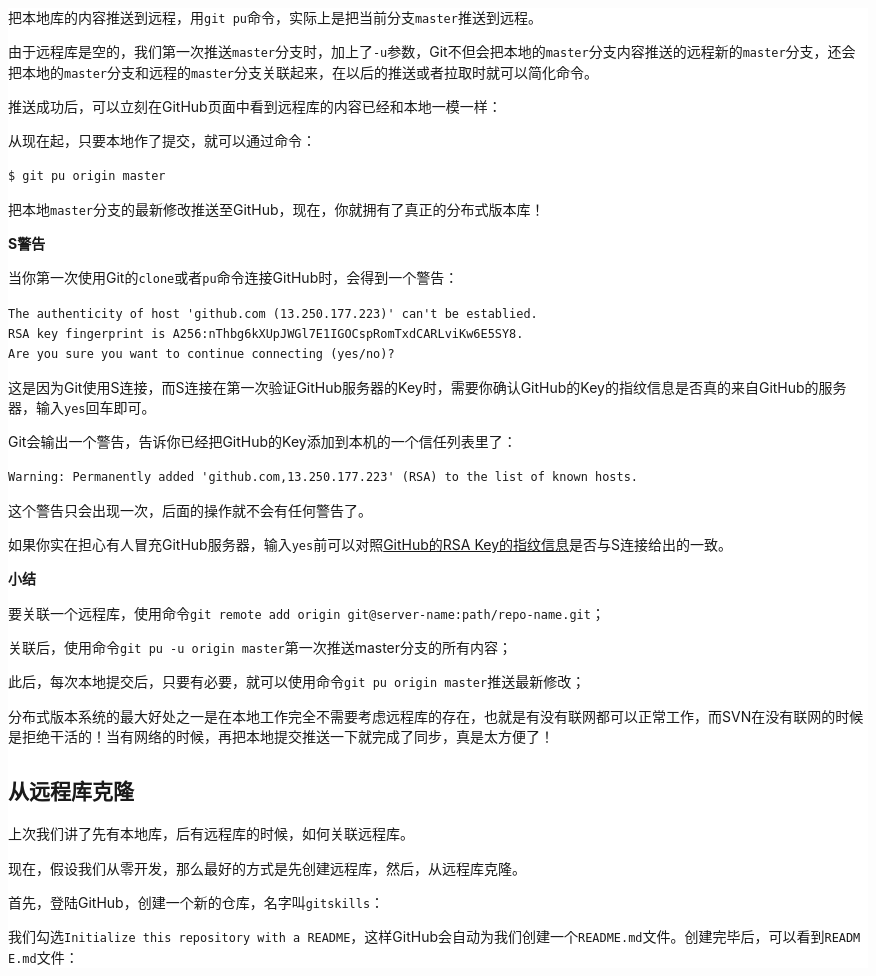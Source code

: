 把本地库的内容推送到远程，用`git pu`命令，实际上是把当前分支`master`推送到远程。

由于远程库是空的，我们第一次推送`master`分支时，加上了`-u`参数，Git不但会把本地的`master`分支内容推送的远程新的`master`分支，还会把本地的`master`分支和远程的`master`分支关联起来，在以后的推送或者拉取时就可以简化命令。

推送成功后，可以立刻在GitHub页面中看到远程库的内容已经和本地一模一样：



从现在起，只要本地作了提交，就可以通过命令：

```
$ git pu origin master
```

把本地`master`分支的最新修改推送至GitHub，现在，你就拥有了真正的分布式版本库！

**S警告**

当你第一次使用Git的`clone`或者`pu`命令连接GitHub时，会得到一个警告：

```
The authenticity of host 'github.com (13.250.177.223)' can't be establied.
RSA key fingerprint is A256:nThbg6kXUpJWGl7E1IGOCspRomTxdCARLviKw6E5SY8.
Are you sure you want to continue connecting (yes/no)?
```

这是因为Git使用S连接，而S连接在第一次验证GitHub服务器的Key时，需要你确认GitHub的Key的指纹信息是否真的来自GitHub的服务器，输入`yes`回车即可。

Git会输出一个警告，告诉你已经把GitHub的Key添加到本机的一个信任列表里了：

```
Warning: Permanently added 'github.com,13.250.177.223' (RSA) to the list of known hosts.
```

这个警告只会出现一次，后面的操作就不会有任何警告了。

如果你实在担心有人冒充GitHub服务器，输入`yes`前可以对照[GitHub的RSA Key的指纹信息](https://help.github.com/articles/what-are-github-s-s-key-fingerprints/)是否与S连接给出的一致。

**小结**

要关联一个远程库，使用命令`git remote add origin git@server-name:path/repo-name.git`；

关联后，使用命令`git pu -u origin master`第一次推送master分支的所有内容；

此后，每次本地提交后，只要有必要，就可以使用命令`git pu origin master`推送最新修改；

分布式版本系统的最大好处之一是在本地工作完全不需要考虑远程库的存在，也就是有没有联网都可以正常工作，而SVN在没有联网的时候是拒绝干活的！当有网络的时候，再把本地提交推送一下就完成了同步，真是太方便了！

## 从远程库克隆 [​](#从远程库克隆)

上次我们讲了先有本地库，后有远程库的时候，如何关联远程库。

现在，假设我们从零开发，那么最好的方式是先创建远程库，然后，从远程库克隆。

首先，登陆GitHub，创建一个新的仓库，名字叫`gitskills`：



我们勾选`Initialize this repository with a README`，这样GitHub会自动为我们创建一个`README.md`文件。创建完毕后，可以看到`README.md`文件：
